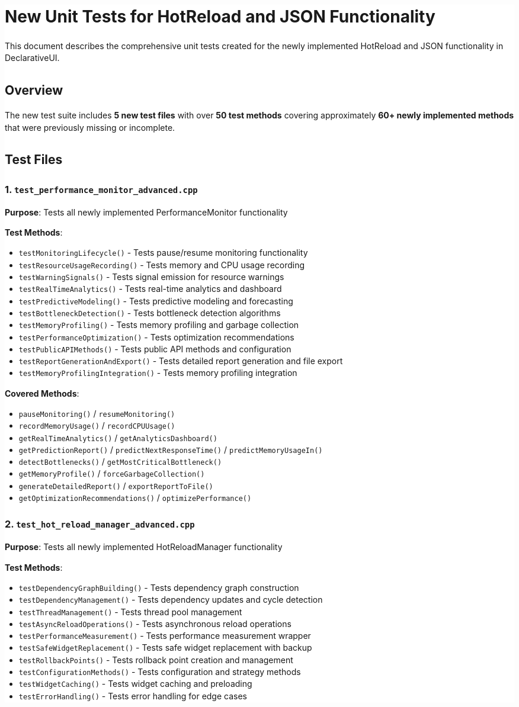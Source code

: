 # New Unit Tests for HotReload and JSON Functionality

This document describes the comprehensive unit tests created for the newly implemented HotReload and JSON functionality in DeclarativeUI.

## Overview

The new test suite includes **5 new test files** with over **50 test methods** covering approximately **60+ newly implemented methods** that were previously missing or incomplete.

## Test Files

### 1. `test_performance_monitor_advanced.cpp`

**Purpose**: Tests all newly implemented PerformanceMonitor functionality

**Test Methods**:
- `testMonitoringLifecycle()` - Tests pause/resume monitoring functionality
- `testResourceUsageRecording()` - Tests memory and CPU usage recording
- `testWarningSignals()` - Tests signal emission for resource warnings
- `testRealTimeAnalytics()` - Tests real-time analytics and dashboard
- `testPredictiveModeling()` - Tests predictive modeling and forecasting
- `testBottleneckDetection()` - Tests bottleneck detection algorithms
- `testMemoryProfiling()` - Tests memory profiling and garbage collection
- `testPerformanceOptimization()` - Tests optimization recommendations
- `testPublicAPIMethods()` - Tests public API methods and configuration
- `testReportGenerationAndExport()` - Tests detailed report generation and file export
- `testMemoryProfilingIntegration()` - Tests memory profiling integration

**Covered Methods**:
- `pauseMonitoring()` / `resumeMonitoring()`
- `recordMemoryUsage()` / `recordCPUUsage()`
- `getRealTimeAnalytics()` / `getAnalyticsDashboard()`
- `getPredictionReport()` / `predictNextResponseTime()` / `predictMemoryUsageIn()`
- `detectBottlenecks()` / `getMostCriticalBottleneck()`
- `getMemoryProfile()` / `forceGarbageCollection()`
- `generateDetailedReport()` / `exportReportToFile()`
- `getOptimizationRecommendations()` / `optimizePerformance()`

### 2. `test_hot_reload_manager_advanced.cpp`

**Purpose**: Tests all newly implemented HotReloadManager functionality

**Test Methods**:
- `testDependencyGraphBuilding()` - Tests dependency graph construction
- `testDependencyManagement()` - Tests dependency updates and cycle detection
- `testThreadManagement()` - Tests thread pool management
- `testAsyncReloadOperations()` - Tests asynchronous reload operations
- `testPerformanceMeasurement()` - Tests performance measurement wrapper
- `testSafeWidgetReplacement()` - Tests safe widget replacement with backup
- `testRollbackPoints()` - Tests rollback point creation and management
- `testConfigurationMethods()` - Tests configuration and strategy methods
- `testWidgetCaching()` - Tests widget caching and preloading
- `testErrorHandling()` - Tests error handling for edge cases
